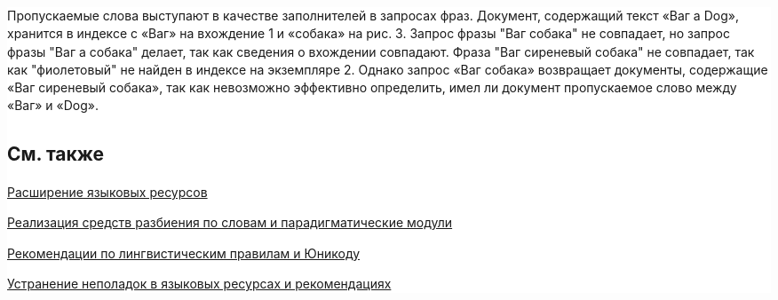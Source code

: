 Пропускаемые слова выступают в качестве заполнителей в запросах фраз. Документ, содержащий текст «Ваг a Dog», хранится в индексе с «Ваг» на вхождение 1 и «собака» на рис. 3. Запрос фразы "Ваг собака" не совпадает, но запрос фразы "Ваг a собака" делает, так как сведения о вхождении совпадают. Фраза "Ваг сиреневый собака" не совпадает, так как "фиолетовый" не найден в индексе на экземпляре 2. Однако запрос «Ваг собака» возвращает документы, содержащие «Ваг сиреневый собака», так как невозможно эффективно определить, имел ли документ пропускаемое слово между «Ваг» и «Dog».

## <a name="related-topics"></a>См. также

<dl> <dt>

[Расширение языковых ресурсов](extending-language-resources-in-windows-search.md)
</dt> <dt>

[Реализация средств разбиения по словам и парадигматические модули](implementing-a-word-breaker-and-stemmer.md)
</dt> <dt>

[Рекомендации по лингвистическим правилам и Юникоду](linguistic-and-unicode-considerations.md)
</dt> <dt>

[Устранение неполадок в языковых ресурсах и рекомендациях](troubleshooting-language-resources.md)
</dt> </dl>

 

 
